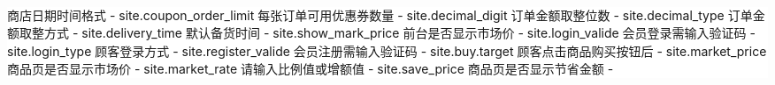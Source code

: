 <td>商店日期时间格式</td>
<td>-</td>
</tr>
<tr>
<td>site.coupon_order_limit</td>
<td>每张订单可用优惠券数量</td>
<td>-</td>
</tr>
<tr>
<td>site.decimal_digit</td>
<td>订单金额取整位数</td>
<td>-</td>
</tr>
<tr>
<td>site.decimal_type</td>
<td>订单金额取整方式</td>
<td>-</td>
</tr>
<tr>
<td>site.delivery_time</td>
<td>默认备货时间</td>
<td>-</td>
</tr>
<tr>
<td>site.show_mark_price</td>
<td>前台是否显示市场价</td>
<td>-</td>
</tr>
<tr>
<td>site.login_valide</td>
<td>会员登录需输入验证码</td>
<td>-</td>
</tr>
<tr>
<td>site.login_type</td>
<td>顾客登录方式</td>
<td>-</td>
</tr>
<tr>
<td>site.register_valide</td>
<td>会员注册需输入验证码</td>
<td>-</td>
</tr>
<tr>
<td>site.buy.target</td>
<td>顾客点击商品购买按钮后</td>
<td>-</td>
</tr>
<tr>
<td>site.market_price</td>
<td>商品页是否显示市场价</td>
<td>-</td>
</tr>
<tr>
<td>site.market_rate</td>
<td>请输入比例值或增额值</td>
<td>-</td>
</tr>
<tr>
<td>site.save_price</td>
<td>商品页是否显示节省金额</td>
<td>-</td>
</tr>
<tr>